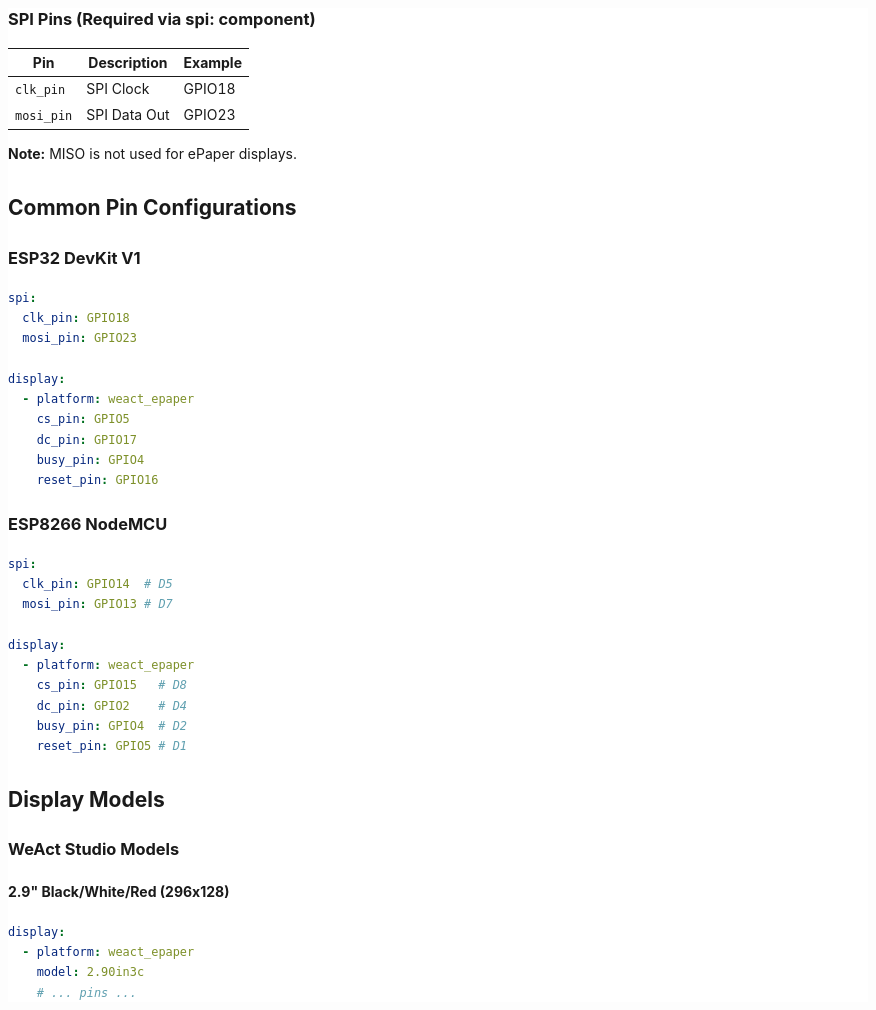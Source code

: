### SPI Pins (Required via spi: component)

| Pin | Description | Example |
|-----|-------------|---------|
| `clk_pin` | SPI Clock | GPIO18 |
| `mosi_pin` | SPI Data Out | GPIO23 |

**Note:** MISO is not used for ePaper displays.

## Common Pin Configurations

### ESP32 DevKit V1
```yaml
spi:
  clk_pin: GPIO18
  mosi_pin: GPIO23

display:
  - platform: weact_epaper
    cs_pin: GPIO5
    dc_pin: GPIO17
    busy_pin: GPIO4
    reset_pin: GPIO16
```

### ESP8266 NodeMCU
```yaml
spi:
  clk_pin: GPIO14  # D5
  mosi_pin: GPIO13 # D7

display:
  - platform: weact_epaper
    cs_pin: GPIO15   # D8
    dc_pin: GPIO2    # D4
    busy_pin: GPIO4  # D2
    reset_pin: GPIO5 # D1
```

## Display Models

### WeAct Studio Models

#### 2.9" Black/White/Red (296x128)
```yaml
display:
  - platform: weact_epaper
    model: 2.90in3c
    # ... pins ...
```
